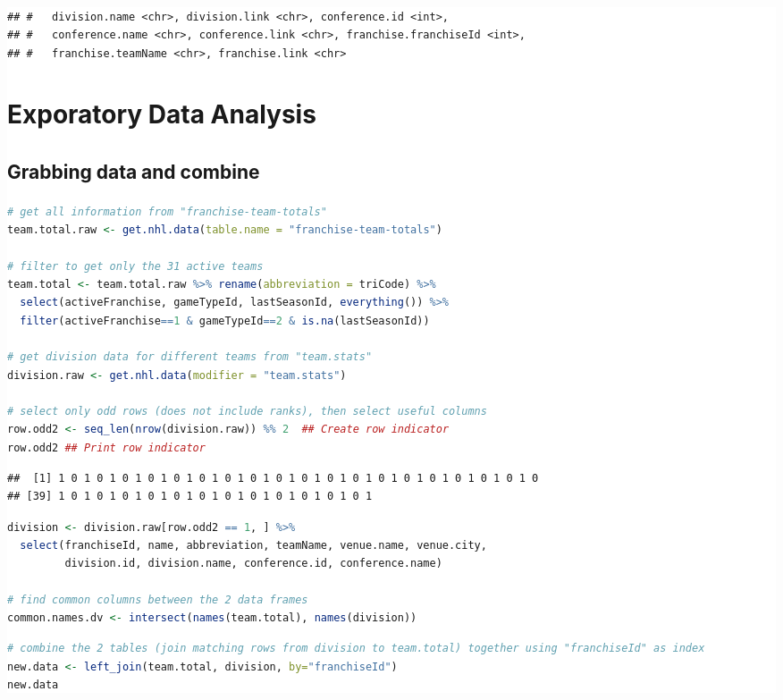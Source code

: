     ## #   division.name <chr>, division.link <chr>, conference.id <int>,
    ## #   conference.name <chr>, conference.link <chr>, franchise.franchiseId <int>,
    ## #   franchise.teamName <chr>, franchise.link <chr>

# Exporatory Data Analysis

## Grabbing data and combine

``` r
# get all information from "franchise-team-totals"
team.total.raw <- get.nhl.data(table.name = "franchise-team-totals") 

# filter to get only the 31 active teams
team.total <- team.total.raw %>% rename(abbreviation = triCode) %>% 
  select(activeFranchise, gameTypeId, lastSeasonId, everything()) %>%
  filter(activeFranchise==1 & gameTypeId==2 & is.na(lastSeasonId))

# get division data for different teams from "team.stats"
division.raw <- get.nhl.data(modifier = "team.stats")

# select only odd rows (does not include ranks), then select useful columns
row.odd2 <- seq_len(nrow(division.raw)) %% 2  ## Create row indicator
row.odd2 ## Print row indicator
```

    ##  [1] 1 0 1 0 1 0 1 0 1 0 1 0 1 0 1 0 1 0 1 0 1 0 1 0 1 0 1 0 1 0 1 0 1 0 1 0 1 0
    ## [39] 1 0 1 0 1 0 1 0 1 0 1 0 1 0 1 0 1 0 1 0 1 0 1 0 1

``` r
division <- division.raw[row.odd2 == 1, ] %>%
  select(franchiseId, name, abbreviation, teamName, venue.name, venue.city, 
         division.id, division.name, conference.id, conference.name)

# find common columns between the 2 data frames
common.names.dv <- intersect(names(team.total), names(division))
```

``` r
# combine the 2 tables (join matching rows from division to team.total) together using "franchiseId" as index
new.data <- left_join(team.total, division, by="franchiseId")
new.data
```
